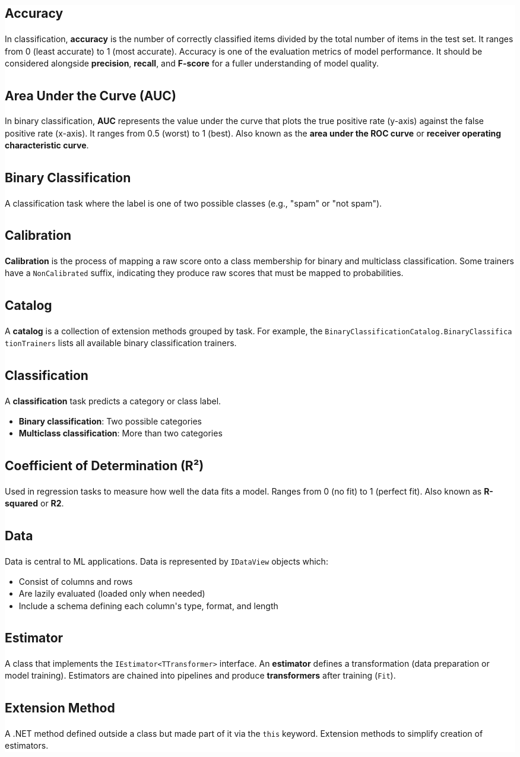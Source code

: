 

## Accuracy
In classification, **accuracy** is the number of correctly classified items divided by the total number of items in the test set. It ranges from 0 (least accurate) to 1 (most accurate). Accuracy is one of the evaluation metrics of model performance. It should be considered alongside **precision**, **recall**, and **F-score** for a fuller understanding of model quality.

## Area Under the Curve (AUC)
In binary classification, **AUC** represents the value under the curve that plots the true positive rate (y-axis) against the false positive rate (x-axis). It ranges from 0.5 (worst) to 1 (best). Also known as the **area under the ROC curve** or **receiver operating characteristic curve**.

## Binary Classification
A classification task where the label is one of two possible classes (e.g., "spam" or "not spam").

## Calibration
**Calibration** is the process of mapping a raw score onto a class membership for binary and multiclass classification. Some trainers have a `NonCalibrated` suffix, indicating they produce raw scores that must be mapped to probabilities.

## Catalog
A **catalog** is a collection of extension methods grouped by task. For example, the `BinaryClassificationCatalog.BinaryClassificationTrainers` lists all available binary classification trainers.

## Classification
A **classification** task predicts a category or class label.  
- **Binary classification**: Two possible categories  
- **Multiclass classification**: More than two categories  

## Coefficient of Determination (R²)
Used in regression tasks to measure how well the data fits a model. Ranges from 0 (no fit) to 1 (perfect fit). Also known as **R-squared** or **R2**.

## Data
Data is central to ML applications. Data is represented by `IDataView` objects which:
- Consist of columns and rows
- Are lazily evaluated (loaded only when needed)
- Include a schema defining each column's type, format, and length

## Estimator
A class that implements the `IEstimator<TTransformer>` interface. An **estimator** defines a transformation (data preparation or model training). Estimators are chained into pipelines and produce **transformers** after training (`Fit`).

## Extension Method
A .NET method defined outside a class but made part of it via the `this` keyword. Extension methods to simplify creation of estimators.
